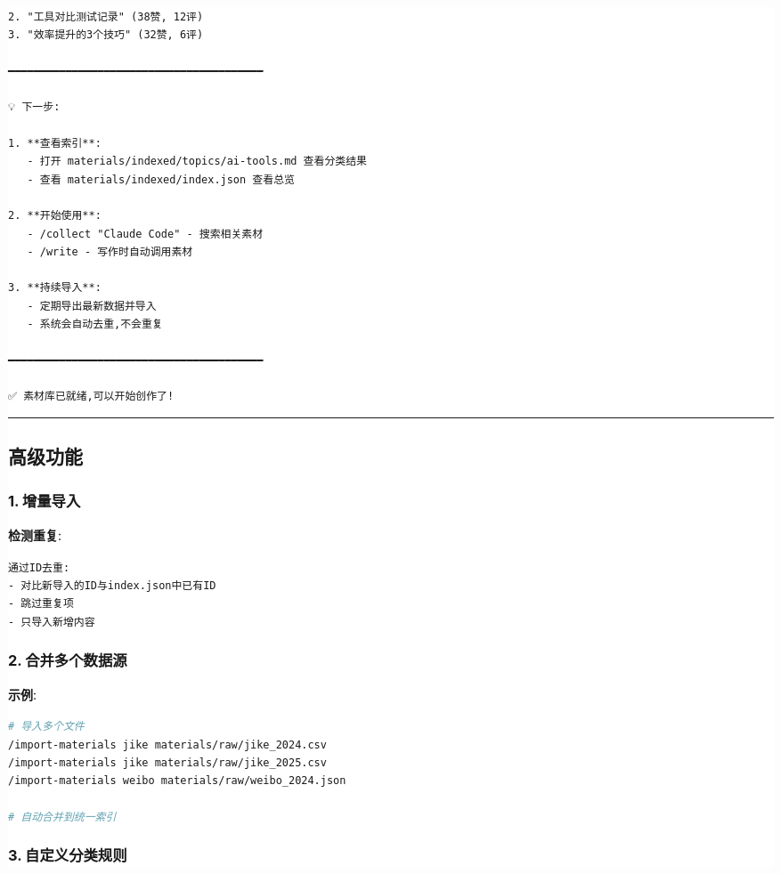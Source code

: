```
2. "工具对比测试记录" (38赞, 12评)
3. "效率提升的3个技巧" (32赞, 6评)

━━━━━━━━━━━━━━━━━━━━━━━━━━━━━━━━━━━━━━━━

💡 下一步:

1. **查看索引**:
   - 打开 materials/indexed/topics/ai-tools.md 查看分类结果
   - 查看 materials/indexed/index.json 查看总览

2. **开始使用**:
   - /collect "Claude Code" - 搜索相关素材
   - /write - 写作时自动调用素材

3. **持续导入**:
   - 定期导出最新数据并导入
   - 系统会自动去重,不会重复

━━━━━━━━━━━━━━━━━━━━━━━━━━━━━━━━━━━━━━━━

✅ 素材库已就绪,可以开始创作了!
```

---

## 高级功能

### 1. 增量导入

**检测重复**:
```
通过ID去重:
- 对比新导入的ID与index.json中已有ID
- 跳过重复项
- 只导入新增内容
```

### 2. 合并多个数据源

**示例**:
```bash
# 导入多个文件
/import-materials jike materials/raw/jike_2024.csv
/import-materials jike materials/raw/jike_2025.csv
/import-materials weibo materials/raw/weibo_2024.json

# 自动合并到统一索引
```

### 3. 自定义分类规则
